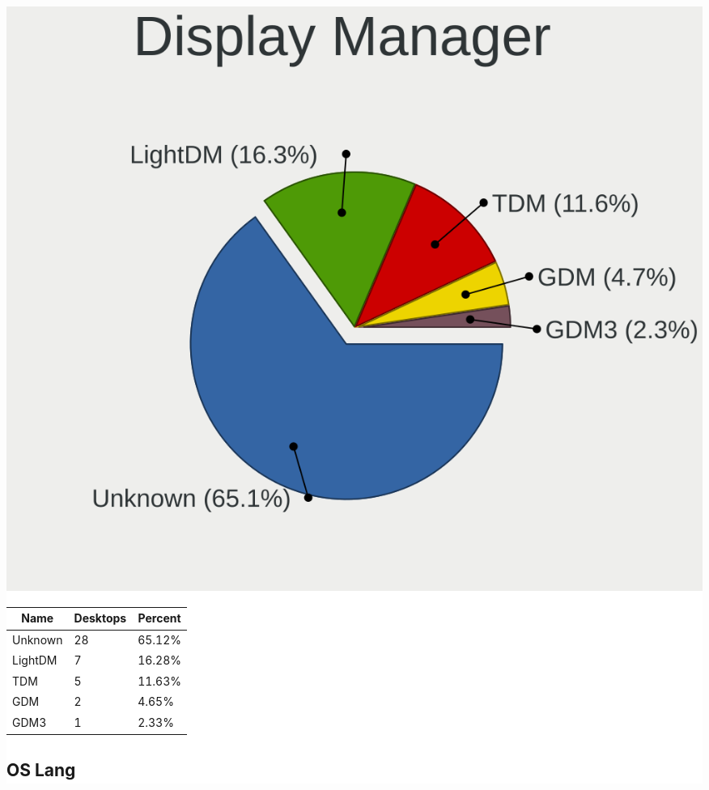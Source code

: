 ![Display Manager](./images/pie_chart/os_display_manager.svg)


| Name    | Desktops | Percent |
|---------|----------|---------|
| Unknown | 28       | 65.12%  |
| LightDM | 7        | 16.28%  |
| TDM     | 5        | 11.63%  |
| GDM     | 2        | 4.65%   |
| GDM3    | 1        | 2.33%   |

OS Lang
-------
